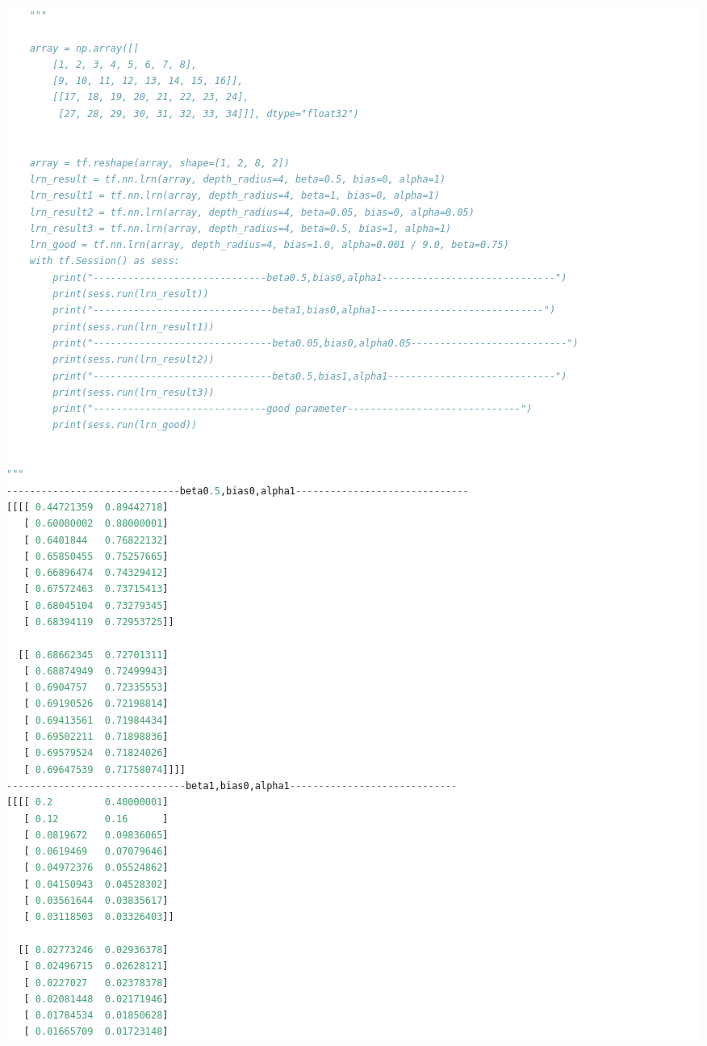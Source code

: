 ```python
    """

    array = np.array([[
        [1, 2, 3, 4, 5, 6, 7, 8],
        [9, 10, 11, 12, 13, 14, 15, 16]],
        [[17, 18, 19, 20, 21, 22, 23, 24],
         [27, 28, 29, 30, 31, 32, 33, 34]]], dtype="float32")


    array = tf.reshape(array, shape=[1, 2, 8, 2])
    lrn_result = tf.nn.lrn(array, depth_radius=4, beta=0.5, bias=0, alpha=1)
    lrn_result1 = tf.nn.lrn(array, depth_radius=4, beta=1, bias=0, alpha=1)
    lrn_result2 = tf.nn.lrn(array, depth_radius=4, beta=0.05, bias=0, alpha=0.05)
    lrn_result3 = tf.nn.lrn(array, depth_radius=4, beta=0.5, bias=1, alpha=1)
    lrn_good = tf.nn.lrn(array, depth_radius=4, bias=1.0, alpha=0.001 / 9.0, beta=0.75)
    with tf.Session() as sess:
        print("------------------------------beta0.5,bias0,alpha1------------------------------")
        print(sess.run(lrn_result))
        print("-------------------------------beta1,bias0,alpha1-----------------------------")
        print(sess.run(lrn_result1))
        print("-------------------------------beta0.05,bias0,alpha0.05---------------------------")
        print(sess.run(lrn_result2))
        print("-------------------------------beta0.5,bias1,alpha1-----------------------------")
        print(sess.run(lrn_result3))
        print("------------------------------good parameter------------------------------")
        print(sess.run(lrn_good))
        
        
"""
------------------------------beta0.5,bias0,alpha1------------------------------
[[[[ 0.44721359  0.89442718]
   [ 0.60000002  0.80000001]
   [ 0.6401844   0.76822132]
   [ 0.65850455  0.75257665]
   [ 0.66896474  0.74329412]
   [ 0.67572463  0.73715413]
   [ 0.68045104  0.73279345]
   [ 0.68394119  0.72953725]]

  [[ 0.68662345  0.72701311]
   [ 0.68874949  0.72499943]
   [ 0.6904757   0.72335553]
   [ 0.69190526  0.72198814]
   [ 0.69413561  0.71984434]
   [ 0.69502211  0.71898836]
   [ 0.69579524  0.71824026]
   [ 0.69647539  0.71758074]]]]
-------------------------------beta1,bias0,alpha1-----------------------------
[[[[ 0.2         0.40000001]
   [ 0.12        0.16      ]
   [ 0.0819672   0.09836065]
   [ 0.0619469   0.07079646]
   [ 0.04972376  0.05524862]
   [ 0.04150943  0.04528302]
   [ 0.03561644  0.03835617]
   [ 0.03118503  0.03326403]]

  [[ 0.02773246  0.02936378]
   [ 0.02496715  0.02628121]
   [ 0.0227027   0.02378378]
   [ 0.02081448  0.02171946]
   [ 0.01784534  0.01850628]
   [ 0.01665709  0.01723148]
```